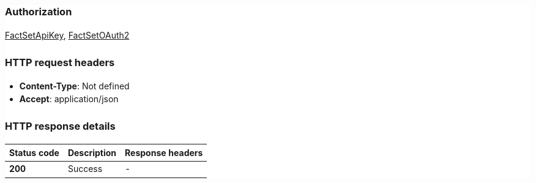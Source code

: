 ### Authorization

[FactSetApiKey](../README.md#FactSetApiKey), [FactSetOAuth2](../README.md#FactSetOAuth2)

### HTTP request headers

- **Content-Type**: Not defined
- **Accept**: application/json

### HTTP response details
| Status code | Description | Response headers |
|-------------|-------------|------------------|
| **200** | Success |  -  |

